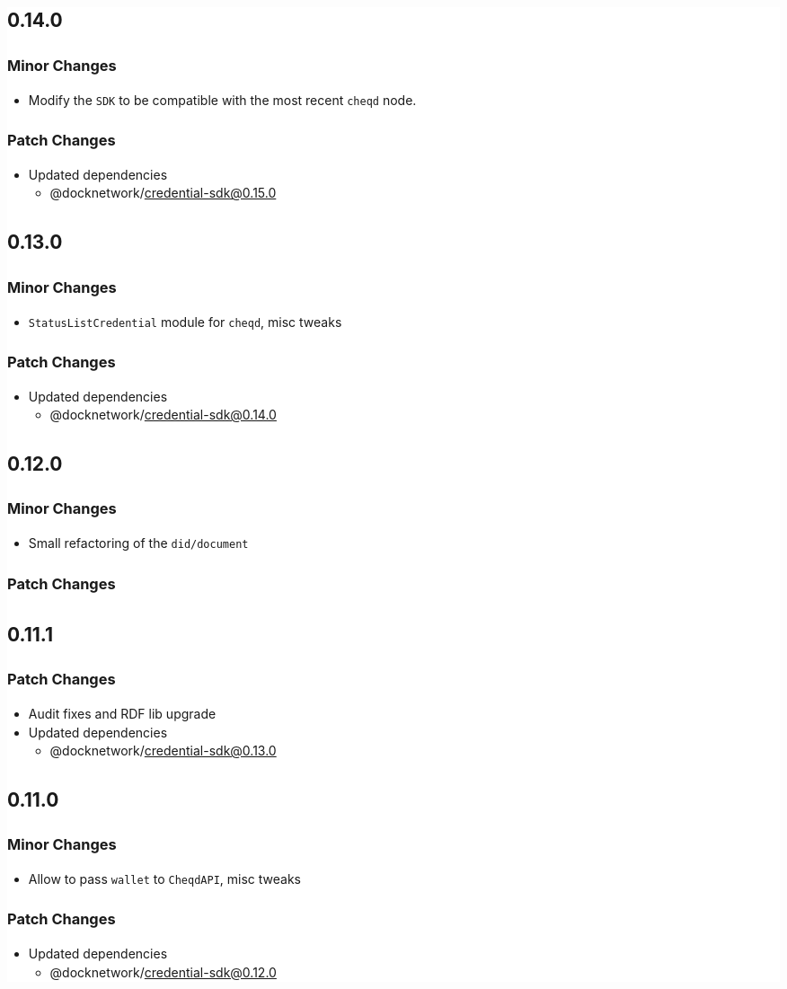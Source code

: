 ## 0.14.0

### Minor Changes

- Modify the `SDK` to be compatible with the most recent `cheqd` node.

### Patch Changes

- Updated dependencies
  - @docknetwork/credential-sdk@0.15.0

## 0.13.0

### Minor Changes

- `StatusListCredential` module for `cheqd`, misc tweaks

### Patch Changes

- Updated dependencies
  - @docknetwork/credential-sdk@0.14.0

## 0.12.0

### Minor Changes

- Small refactoring of the `did/document`

### Patch Changes

## 0.11.1

### Patch Changes

- Audit fixes and RDF lib upgrade
- Updated dependencies
  - @docknetwork/credential-sdk@0.13.0

## 0.11.0

### Minor Changes

- Allow to pass `wallet` to `CheqdAPI`, misc tweaks

### Patch Changes

- Updated dependencies
  - @docknetwork/credential-sdk@0.12.0
